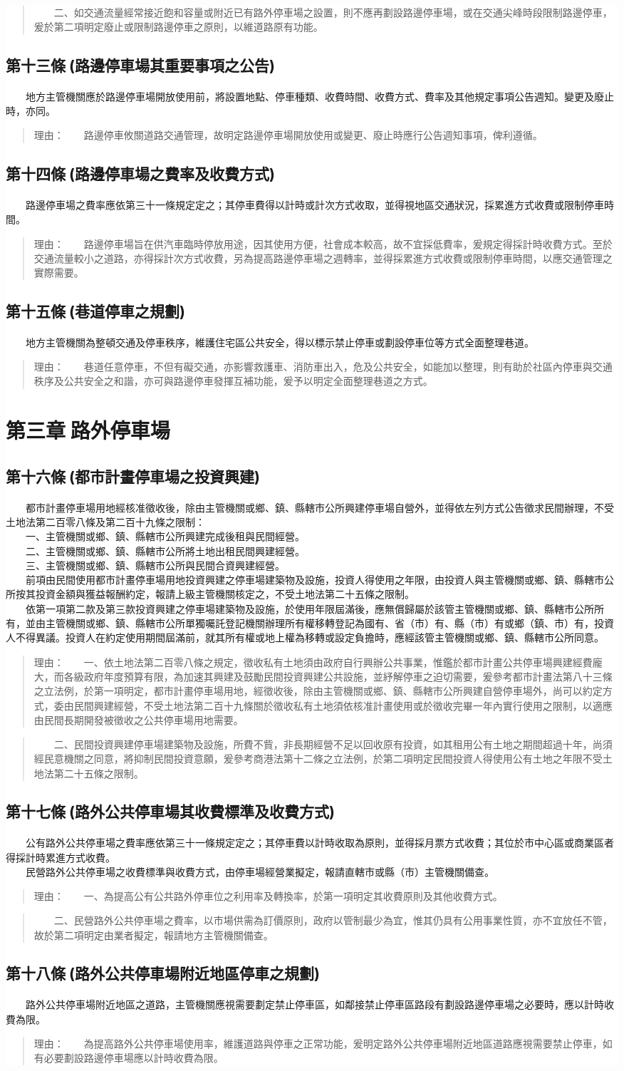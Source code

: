 > 　　二、如交通流量經常接近飽和容量或附近已有路外停車場之設置，則不應再劃設路邊停車場，或在交通尖峰時段限制路邊停車，爰於第二項明定廢止或限制路邊停車之原則，以維道路原有功能。



第十三條 (路邊停車場其重要事項之公告)
-------------------------------------
　　地方主管機關應於路邊停車場開放使用前，將設置地點、停車種類、收費時間、收費方式、費率及其他規定事項公告週知。變更及廢止時，亦同。  
> 理由：　　路邊停車攸關道路交通管理，故明定路邊停車場開放使用或變更、廢止時應行公告週知事項，俾利遵循。



第十四條 (路邊停車場之費率及收費方式)
-------------------------------------
　　路邊停車場之費率應依第三十一條規定定之；其停車費得以計時或計次方式收取，並得視地區交通狀況，採累進方式收費或限制停車時間。  
> 理由：　　路邊停車場旨在供汽車臨時停放用途，因其使用方便，社會成本較高，故不宜採低費率，爰規定得採計時收費方式。至於交通流量較小之道路，亦得採計次方式收費，另為提高路邊停車場之週轉率，並得採累進方式收費或限制停車時間，以應交通管理之實際需要。



第十五條 (巷道停車之規劃)
-------------------------
　　地方主管機關為整頓交通及停車秩序，維護住宅區公共安全，得以標示禁止停車或劃設停車位等方式全面整理巷道。  
> 理由：　　巷道任意停車，不但有礙交通，亦影響救護車、消防車出入，危及公共安全，如能加以整理，則有助於社區內停車與交通秩序及公共安全之和諧，亦可與路邊停車發揮互補功能，爰予以明定全面整理巷道之方式。



第三章  路外停車場
==================
第十六條 (都市計畫停車場之投資興建)
-----------------------------------
　　都市計畫停車場用地經核准徵收後，除由主管機關或鄉、鎮、縣轄市公所興建停車場自營外，並得依左列方式公告徵求民間辦理，不受土地法第二百零八條及第二百十九條之限制：  
　　一、主管機關或鄉、鎮、縣轄市公所興建完成後租與民間經營。  
　　二、主管機關或鄉、鎮、縣轄市公所將土地出租民間興建經營。  
　　三、主管機關或鄉、鎮、縣轄市公所與民間合資興建經營。  
　　前項由民間使用都市計畫停車場用地投資興建之停車場建築物及設施，投資人得使用之年限，由投資人與主管機關或鄉、鎮、縣轄市公所按其投資金額與獲益報酬約定，報請上級主管機關核定之，不受土地法第二十五條之限制。  
　　依第一項第二款及第三款投資興建之停車場建築物及設施，於使用年限屆滿後，應無償歸屬於該管主管機關或鄉、鎮、縣轄市公所所有，並由主管機關或鄉、鎮、縣轄市公所單獨囑託登記機關辦理所有權移轉登記為國有、省（市）有、縣（市）有或鄉（鎮、市）有，投資人不得異議。投資人在約定使用期間屆滿前，就其所有權或地上權為移轉或設定負擔時，應經該管主管機關或鄉、鎮、縣轄市公所同意。  
> 理由：　　一、依土地法第二百零八條之規定，徵收私有土地須由政府自行興辦公共事業，惟鑑於都市計畫公共停車場興建經費龐大，而各級政府年度預算有限，為加速其興建及鼓勵民間投資興建公共設施，並紓解停車之迫切需要，爰參考都市計畫法第八十三條之立法例，於第一項明定，都市計畫停車場用地，經徵收後，除由主管機關或鄉、鎮、縣轄市公所興建自營停車場外，尚可以約定方式，委由民間興建經營，不受土地法第二百十九條關於徵收私有土地須依核准計畫使用或於徵收完畢一年內實行使用之限制，以適應由民間長期開發被徵收之公共停車場用地需要。

> 　　二、民間投資興建停車場建築物及設施，所費不貲，非長期經營不足以回收原有投資，如其租用公有土地之期間超過十年，尚須經民意機關之同意，將抑制民間投資意願，爰參考商港法第十二條之立法例，於第二項明定民間投資人得使用公有土地之年限不受土地法第二十五條之限制。



第十七條 (路外公共停車場其收費標準及收費方式)
---------------------------------------------
　　公有路外公共停車場之費率應依第三十一條規定定之；其停車費以計時收取為原則，並得採月票方式收費；其位於市中心區或商業區者得採計時累進方式收費。  
　　民營路外公共停車場之收費標準與收費方式，由停車場經營業擬定，報請直轄市或縣（市）主管機關備查。  
> 理由：　　一、為提高公有公共路外停車位之利用率及轉換率，於第一項明定其收費原則及其他收費方式。

> 　　二、民營路外公共停車場之費率，以市場供需為訂價原則，政府以管制最少為宜，惟其仍具有公用事業性質，亦不宜放任不管，故於第二項明定由業者擬定，報請地方主管機關備查。



第十八條 (路外公共停車場附近地區停車之規劃)
-------------------------------------------
　　路外公共停車場附近地區之道路，主管機關應視需要劃定禁止停車區，如鄰接禁止停車區路段有劃設路邊停車場之必要時，應以計時收費為限。  
> 理由：　　為提高路外公共停車場使用率，維護道路與停車之正常功能，爰明定路外公共停車場附近地區道路應視需要禁止停車，如有必要劃設路邊停車場應以計時收費為限。
